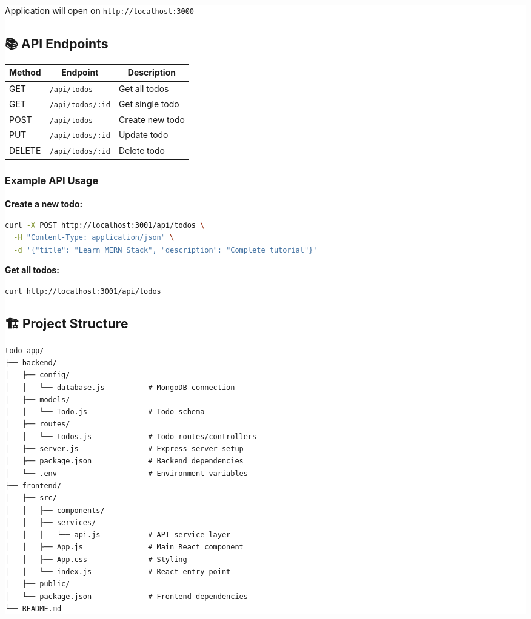 Application will open on `http://localhost:3000`

## 📚 API Endpoints

| Method | Endpoint         | Description     |
| ------ | ---------------- | --------------- |
| GET    | `/api/todos`     | Get all todos   |
| GET    | `/api/todos/:id` | Get single todo |
| POST   | `/api/todos`     | Create new todo |
| PUT    | `/api/todos/:id` | Update todo     |
| DELETE | `/api/todos/:id` | Delete todo     |

### Example API Usage

**Create a new todo:**

```bash
curl -X POST http://localhost:3001/api/todos \
  -H "Content-Type: application/json" \
  -d '{"title": "Learn MERN Stack", "description": "Complete tutorial"}'
```

**Get all todos:**

```bash
curl http://localhost:3001/api/todos
```

## 🏗️ Project Structure

```
todo-app/
├── backend/
│   ├── config/
│   │   └── database.js          # MongoDB connection
│   ├── models/
│   │   └── Todo.js              # Todo schema
│   ├── routes/
│   │   └── todos.js             # Todo routes/controllers
│   ├── server.js                # Express server setup
│   ├── package.json             # Backend dependencies
│   └── .env                     # Environment variables
├── frontend/
│   ├── src/
│   │   ├── components/
│   │   ├── services/
│   │   │   └── api.js           # API service layer
│   │   ├── App.js               # Main React component
│   │   ├── App.css              # Styling
│   │   └── index.js             # React entry point
│   ├── public/
│   └── package.json             # Frontend dependencies
└── README.md
```
